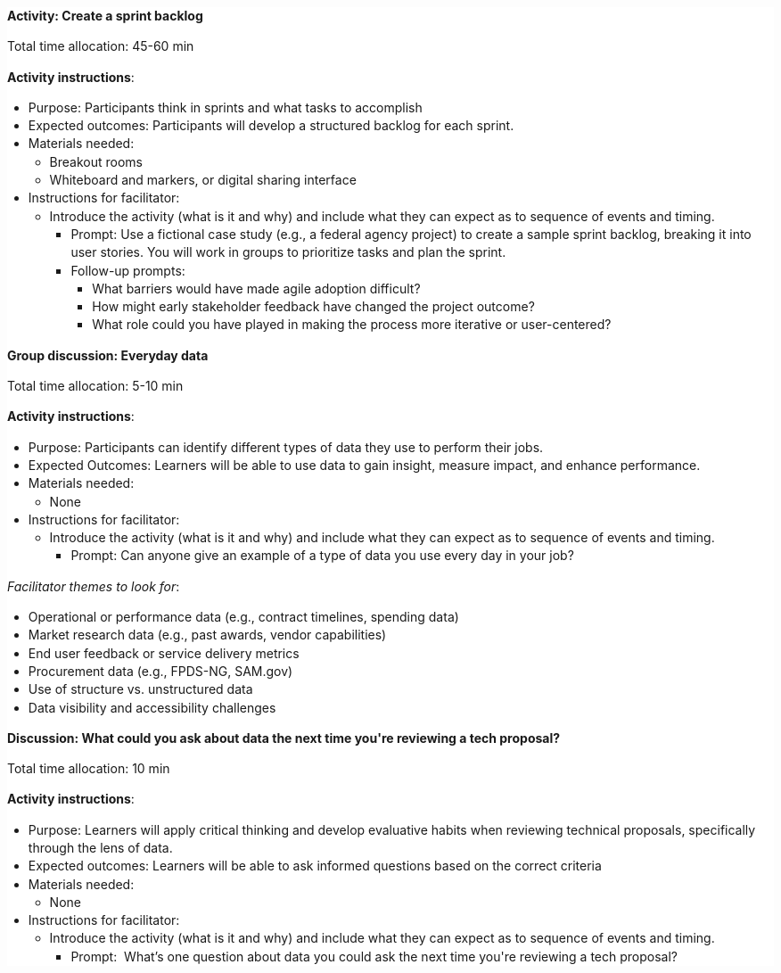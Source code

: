 **Activity: Create a sprint backlog<a name="five"></a>**

Total time allocation: 45-60 min

**Activity instructions**:  
- Purpose: Participants think in sprints and what tasks to accomplish
- Expected outcomes: Participants will develop a structured backlog for each sprint. 
- Materials needed: 
    - Breakout rooms 
    - Whiteboard and markers, or digital sharing interface
- Instructions for facilitator: 
    - Introduce the activity (what is it and why) and include what they can expect as to  sequence of events and timing. 
        - Prompt: Use a fictional case study (e.g., a federal agency project) to create a sample sprint backlog, breaking it into user stories. You will work in groups to prioritize tasks and plan the sprint.
        - Follow-up prompts:
            - What barriers would have made agile adoption difficult?
            - How might early stakeholder feedback have changed the project outcome?
            - What role could you have played in making the process more iterative or user-centered?

**Group discussion: Everyday data<a name="six"></a>**

Total time allocation: 5-10 min

**Activity instructions**:  
- Purpose: Participants can identify different types of data they use to perform their jobs. 
- Expected Outcomes: Learners will be able to use data to gain insight, measure impact, and enhance performance.
- Materials needed: 
    - None
- Instructions for facilitator: 
    - Introduce the activity (what is it and why) and include what they can expect as to  sequence of events and timing. 
        - Prompt: Can anyone give an example of a type of data you use every day in your job?

_Facilitator themes to look for_:
- Operational or performance data (e.g., contract timelines, spending data)
- Market research data (e.g., past awards, vendor capabilities)
- End user feedback or service delivery metrics
- Procurement data (e.g., FPDS-NG, SAM.gov)
- Use of structure vs. unstructured data
- Data visibility and accessibility challenges

**Discussion: What could you ask about data the next time you're reviewing a tech proposal?<a name="seven"></a>**

Total time allocation: 10 min

**Activity instructions**:  
- Purpose: Learners will apply critical thinking and develop evaluative habits when reviewing technical proposals, specifically through the lens of data.
- Expected outcomes: Learners will be able to ask informed questions based on the correct criteria 
- Materials needed: 
    - None
- Instructions for facilitator: 
    - Introduce the activity (what is it and why) and include what they can expect as to  sequence of events and timing. 
        - Prompt:  What’s one question about data you could ask the next time you're reviewing a tech proposal?
